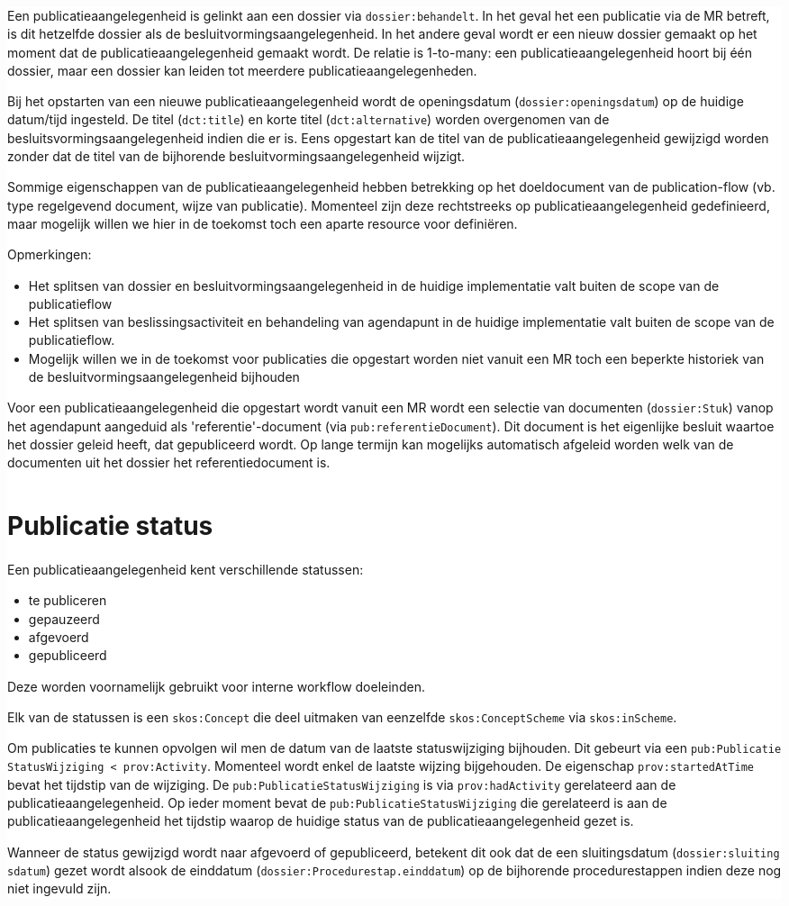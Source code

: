 Een publicatieaangelegenheid is gelinkt aan een dossier via `dossier:behandelt`. In het geval het een publicatie via de MR betreft, is dit hetzelfde dossier als de besluitvormingsaangelegenheid. In het andere geval wordt er een nieuw dossier gemaakt op het moment dat de publicatieaangelegenheid gemaakt wordt. De relatie is 1-to-many: een publicatieaangelegenheid hoort bij één dossier, maar een dossier kan leiden tot meerdere publicatieaangelegenheden.

Bij het opstarten van een nieuwe publicatieaangelegenheid wordt de openingsdatum (`dossier:openingsdatum`) op de huidige datum/tijd ingesteld. De titel (`dct:title`) en korte titel (`dct:alternative`) worden overgenomen van de besluitsvormingsaangelegenheid indien die er is. Eens opgestart kan de titel van de publicatieaangelegenheid gewijzigd worden zonder dat de titel van de bijhorende besluitvormingsaangelegenheid wijzigt.

Sommige eigenschappen van de publicatieaangelegenheid hebben betrekking op het doeldocument van de publication-flow (vb. type regelgevend document, wijze van publicatie). Momenteel zijn deze rechtstreeks op publicatieaangelegenheid gedefinieerd, maar mogelijk willen we hier in de toekomst toch een aparte resource voor definiëren.

Opmerkingen:
* Het splitsen van dossier en besluitvormingsaangelegenheid in de huidige implementatie valt buiten de scope van de publicatieflow
* Het splitsen van beslissingsactiviteit en behandeling van agendapunt in de huidige implementatie valt buiten de scope van de publicatieflow.
* Mogelijk willen we in de toekomst voor publicaties die opgestart worden niet vanuit een MR toch een beperkte historiek van de besluitvormingsaangelegenheid bijhouden

Voor een publicatieaangelegenheid die opgestart wordt vanuit een MR wordt een selectie van documenten (`dossier:Stuk`) vanop het agendapunt aangeduid als 'referentie'-document (via `pub:referentieDocument`). Dit document is het eigenlijke besluit waartoe het dossier geleid heeft, dat gepubliceerd wordt. Op lange termijn kan mogelijks automatisch afgeleid worden welk van de documenten uit het dossier het referentiedocument is.

# Publicatie status
Een publicatieaangelegenheid kent verschillende statussen:
* te publiceren
* gepauzeerd
* afgevoerd
* gepubliceerd

Deze worden voornamelijk gebruikt voor interne workflow doeleinden.

Elk van de statussen is een `skos:Concept` die deel uitmaken van eenzelfde `skos:ConceptScheme` via `skos:inScheme`.

Om publicaties te kunnen opvolgen wil men de datum van de laatste statuswijziging bijhouden. Dit gebeurt via een `pub:PublicatieStatusWijziging < prov:Activity`. Momenteel wordt enkel de laatste wijzing bijgehouden. De eigenschap `prov:startedAtTime` bevat het tijdstip van de wijziging. De `pub:PublicatieStatusWijziging` is via `prov:hadActivity` gerelateerd aan de publicatieaangelegenheid. Op ieder moment bevat de `pub:PublicatieStatusWijziging` die gerelateerd is aan de publicatieaangelegenheid het tijdstip waarop de huidige status van de publicatieaangelegenheid gezet is.

Wanneer de status gewijzigd wordt naar afgevoerd of gepubliceerd, betekent dit ook dat de een sluitingsdatum (`dossier:sluitingsdatum`) gezet wordt alsook de einddatum (`dossier:Procedurestap.einddatum`) op de bijhorende procedurestappen indien deze nog niet ingevuld zijn.
